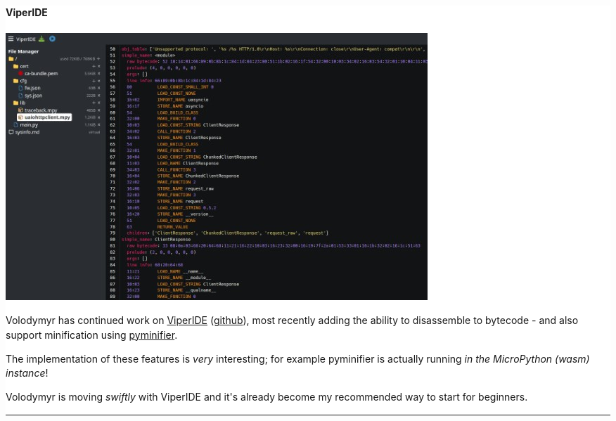 
#### ViperIDE

![ViperIDE](../images/2024-08/viperide_disassembly.jpg)

Volodymyr has continued work on [ViperIDE](https://viper-ide.org/)
([github](https://github.com/vshymanskyy/ViperIDE)), most recently adding the
ability to disassemble to bytecode - and also support minification using
[pyminifier](https://github.com/liftoff/pyminifier).

The implementation of these features is *very* interesting; for example
pyminifier is actually running *in the MicroPython (wasm) instance*!

Volodymyr is moving *swiftly* with ViperIDE and it's already become my
recommended way to start for beginners.

---
